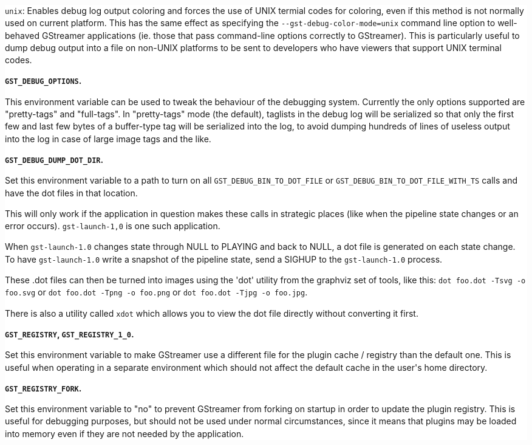 `unix`: Enables debug log output coloring and forces the use of UNIX termial
codes for coloring, even if this method is not normally used on current
platform. This has the same effect as specifying the
`--gst-debug-color-mode=unix` command line option to well-behaved GStreamer
applications (ie. those that pass command-line options correctly to GStreamer).
This is particularly useful to dump debug output into a file on non-UNIX
platforms to be sent to developers who have viewers that support UNIX terminal
codes.

**`GST_DEBUG_OPTIONS`.**

This environment variable can be used to tweak the behaviour of the
debugging system. Currently the only options supported are
"pretty-tags" and "full-tags". In "pretty-tags" mode (the
default), taglists in the debug log will be serialized so that only the
first few and last few bytes of a buffer-type tag will be serialized
into the log, to avoid dumping hundreds of lines of useless output into
the log in case of large image tags and the like.

**`GST_DEBUG_DUMP_DOT_DIR`.**

Set this environment variable to a path to turn on all
`GST_DEBUG_BIN_TO_DOT_FILE` or `GST_DEBUG_BIN_TO_DOT_FILE_WITH_TS` calls and
have the dot files in that location.

This will only work if the application in question makes these calls in
strategic places (like when the pipeline state changes or an error
occurs). `gst-launch-1,0` is one such application.

When `gst-launch-1.0` changes state through NULL to PLAYING
and back to NULL, a dot file is generated on each state change. To have
`gst-launch-1.0` write a snapshot of the pipeline state,
send a SIGHUP to the `gst-launch-1.0` process.

These .dot files can then be turned into images using the 'dot'
utility from the graphviz set of tools, like this:
`dot foo.dot -Tsvg -o foo.svg` or `dot foo.dot -Tpng -o foo.png` or
`dot foo.dot -Tjpg -o foo.jpg`.

There is also a utility called `xdot` which allows you to view the dot
file directly without converting it first.

**`GST_REGISTRY`, `GST_REGISTRY_1_0`.**

Set this environment variable to make GStreamer use a different file for
the plugin cache / registry than the default one. This is useful when
operating in a separate environment which should not affect the default
cache in the user's home directory.

**`GST_REGISTRY_FORK`.**

Set this environment variable to "no" to prevent GStreamer from
forking on startup in order to update the plugin registry. This is
useful for debugging purposes, but should not be used under normal
circumstances, since it means that plugins may be loaded into memory
even if they are not needed by the application.

